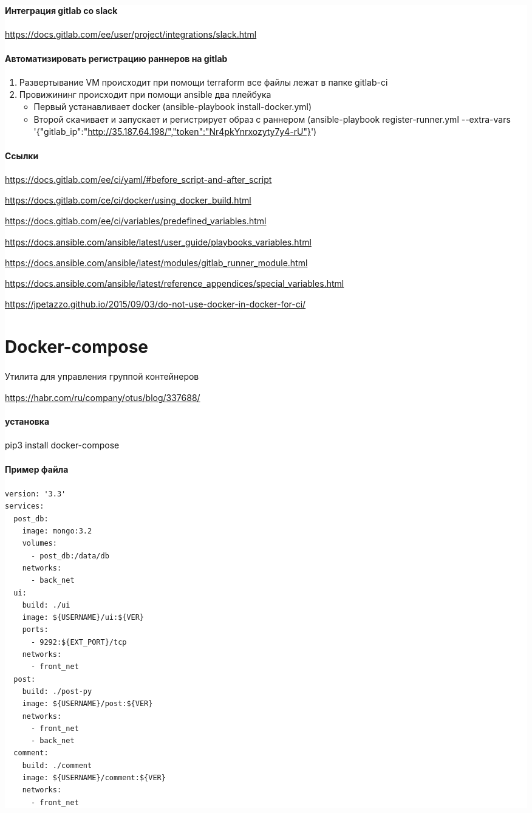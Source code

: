#### Интеграция gitlab со slack 

https://docs.gitlab.com/ee/user/project/integrations/slack.html

#### Автоматизировать регистрацию раннеров на gitlab

1. Развертывание VM происходит при помощи terraform все файлы лежат в папке gitlab-ci
2. Провижининг происходит при помощи ansible два плейбука
   - Первый устанавливает docker (ansible-playbook install-docker.yml)
   - Второй скачивает и запускает и регистрирует образ с раннером  (ansible-playbook register-runner.yml --extra-vars '{"gitlab_ip":"http://35.187.64.198/","token":"Nr4pkYnrxozyty7y4-rU"}')

#### Ссылки

https://docs.gitlab.com/ee/ci/yaml/#before_script-and-after_script

https://docs.gitlab.com/ce/ci/docker/using_docker_build.html

https://docs.gitlab.com/ee/ci/variables/predefined_variables.html

https://docs.ansible.com/ansible/latest/user_guide/playbooks_variables.html

https://docs.ansible.com/ansible/latest/modules/gitlab_runner_module.html

https://docs.ansible.com/ansible/latest/reference_appendices/special_variables.html

https://jpetazzo.github.io/2015/09/03/do-not-use-docker-in-docker-for-ci/



# Docker-compose

Утилита для управления группой контейнеров

https://habr.com/ru/company/otus/blog/337688/

####  установка

pip3 install docker-compose

#### Пример файла

```
version: '3.3'
services:
  post_db:
    image: mongo:3.2
    volumes:
      - post_db:/data/db
    networks:
      - back_net
  ui:
    build: ./ui
    image: ${USERNAME}/ui:${VER}
    ports:
      - 9292:${EXT_PORT}/tcp
    networks:
      - front_net
  post:
    build: ./post-py
    image: ${USERNAME}/post:${VER}
    networks:
      - front_net
      - back_net
  comment:
    build: ./comment
    image: ${USERNAME}/comment:${VER}
    networks:
      - front_net
```